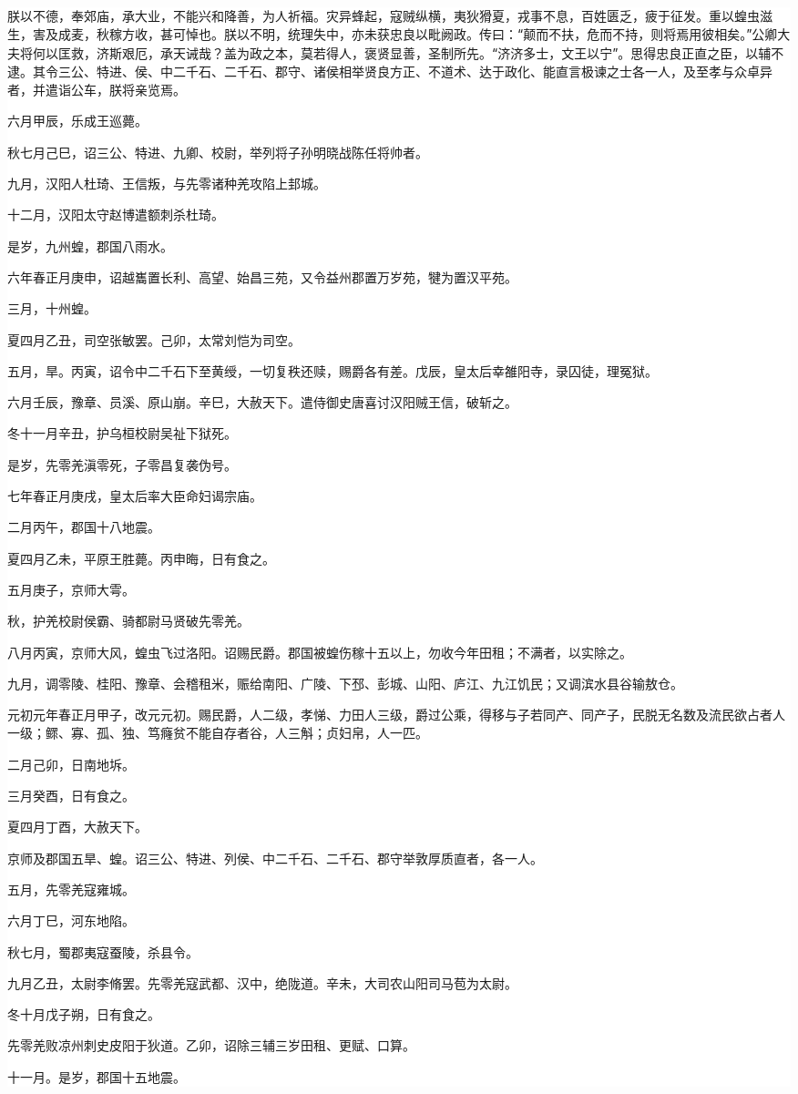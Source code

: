 朕以不德，奉郊庙，承大业，不能兴和降善，为人祈福。灾异蜂起，寇贼纵横，夷狄猾夏，戎事不息，百姓匮乏，疲于征发。重以蝗虫滋生，害及成麦，秋稼方收，甚可悼也。朕以不明，统理失中，亦未获忠良以毗阙政。传曰：“颠而不扶，危而不持，则将焉用彼相矣。”公卿大夫将何以匡救，济斯艰厄，承天诫哉？盖为政之本，莫若得人，褒贤显善，圣制所先。“济济多士，文王以宁”。思得忠良正直之臣，以辅不逮。其令三公、特进、侯、中二千石、二千石、郡守、诸侯相举贤良方正、不道术、达于政化、能直言极谏之士各一人，及至孝与众卓异者，并遣诣公车，朕将亲览焉。

六月甲辰，乐成王巡薨。

秋七月己巳，诏三公、特进、九卿、校尉，举列将子孙明晓战陈任将帅者。

九月，汉阳人杜琦、王信叛，与先零诸种羌攻陷上邽城。

十二月，汉阳太守赵博遣额刺杀杜琦。

是岁，九州蝗，郡国八雨水。

六年春正月庚申，诏越巂置长利、高望、始昌三苑，又令益州郡置万岁苑，犍为置汉平苑。

三月，十州蝗。

夏四月乙丑，司空张敏罢。己卯，太常刘恺为司空。

五月，旱。丙寅，诏令中二千石下至黄绶，一切复秩还赎，赐爵各有差。戊辰，皇太后幸雒阳寺，录囚徒，理冤狱。

六月壬辰，豫章、员溪、原山崩。辛巳，大赦天下。遣侍御史唐喜讨汉阳贼王信，破斩之。

冬十一月辛丑，护乌桓校尉吴祉下狱死。

是岁，先零羌滇零死，子零昌复袭伪号。

七年春正月庚戌，皇太后率大臣命妇谒宗庙。

二月丙午，郡国十八地震。

夏四月乙未，平原王胜薨。丙申晦，日有食之。

五月庚子，京师大雩。

秋，护羌校尉侯霸、骑都尉马贤破先零羌。

八月丙寅，京师大风，蝗虫飞过洛阳。诏赐民爵。郡国被蝗伤稼十五以上，勿收今年田租；不满者，以实除之。

九月，调零陵、桂阳、豫章、会稽租米，赈给南阳、广陵、下邳、彭城、山阳、庐江、九江饥民；又调滨水县谷输敖仓。

元初元年春正月甲子，改元元初。赐民爵，人二级，孝悌、力田人三级，爵过公乘，得移与子若同产、同产子，民脱无名数及流民欲占者人一级；鳏、寡、孤、独、笃癃贫不能自存者谷，人三斛；贞妇帛，人一匹。

二月己卯，日南地坼。

三月癸酉，日有食之。

夏四月丁酉，大赦天下。

京师及郡国五旱、蝗。诏三公、特进、列侯、中二千石、二千石、郡守举敦厚质直者，各一人。

五月，先零羌寇雍城。

六月丁巳，河东地陷。

秋七月，蜀郡夷寇蚕陵，杀县令。

九月乙丑，太尉李脩罢。先零羌寇武都、汉中，绝陇道。辛未，大司农山阳司马苞为太尉。

冬十月戊子朔，日有食之。

先零羌败凉州刺史皮阳于狄道。乙卯，诏除三辅三岁田租、更赋、口算。

十一月。是岁，郡国十五地震。
